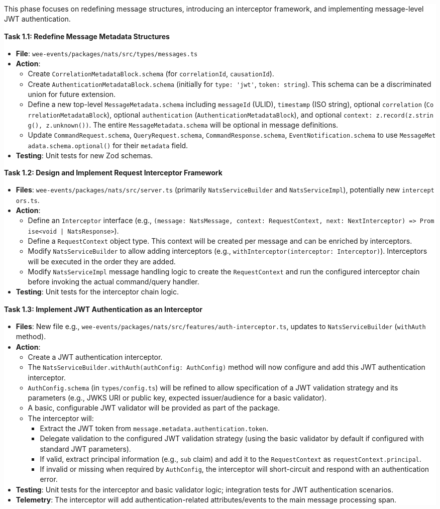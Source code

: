 This phase focuses on redefining message structures, introducing an interceptor framework, and implementing message-level JWT authentication.

**Task 1.1: Redefine Message Metadata Structures**
*   **File**: `wee-events/packages/nats/src/types/messages.ts`
*   **Action**:
    *   Create `CorrelationMetadataBlock.schema` (for `correlationId`, `causationId`).
    *   Create `AuthenticationMetadataBlock.schema` (initially for `type: 'jwt'`, `token: string`). This schema can be a discriminated union for future extension.
    *   Define a new top-level `MessageMetadata.schema` including `messageId` (ULID), `timestamp` (ISO string), optional `correlation` (`CorrelationMetadataBlock`), optional `authentication` (`AuthenticationMetadataBlock`), and optional `context: z.record(z.string(), z.unknown())`. The entire `MessageMetadata.schema` will be optional in message definitions.
    *   Update `CommandRequest.schema`, `QueryRequest.schema`, `CommandResponse.schema`, `EventNotification.schema` to use `MessageMetadata.schema.optional()` for their `metadata` field.
*   **Testing**: Unit tests for new Zod schemas.

**Task 1.2: Design and Implement Request Interceptor Framework**
*   **Files**: `wee-events/packages/nats/src/server.ts` (primarily `NatsServiceBuilder` and `NatsServiceImpl`), potentially new `interceptors.ts`.
*   **Action**:
    *   Define an `Interceptor` interface (e.g., `(message: NatsMessage, context: RequestContext, next: NextInterceptor) => Promise<void | NatsResponse>`).
    *   Define a `RequestContext` object type. This context will be created per message and can be enriched by interceptors.
    *   Modify `NatsServiceBuilder` to allow adding interceptors (e.g., `withInterceptor(interceptor: Interceptor)`). Interceptors will be executed in the order they are added.
    *   Modify `NatsServiceImpl` message handling logic to create the `RequestContext` and run the configured interceptor chain before invoking the actual command/query handler.
*   **Testing**: Unit tests for the interceptor chain logic.

**Task 1.3: Implement JWT Authentication as an Interceptor**
*   **Files**: New file e.g., `wee-events/packages/nats/src/features/auth-interceptor.ts`, updates to `NatsServiceBuilder` (`withAuth` method).
*   **Action**:
    *   Create a JWT authentication interceptor.
    *   The `NatsServiceBuilder.withAuth(authConfig: AuthConfig)` method will now configure and add this JWT authentication interceptor.
    *   `AuthConfig.schema` (in `types/config.ts`) will be refined to allow specification of a JWT validation strategy and its parameters (e.g., JWKS URI or public key, expected issuer/audience for a basic validator).
    *   A basic, configurable JWT validator will be provided as part of the package.
    *   The interceptor will:
        *   Extract the JWT token from `message.metadata.authentication.token`.
        *   Delegate validation to the configured JWT validation strategy (using the basic validator by default if configured with standard JWT parameters).
        *   If valid, extract principal information (e.g., `sub` claim) and add it to the `RequestContext` as `requestContext.principal`.
        *   If invalid or missing when required by `AuthConfig`, the interceptor will short-circuit and respond with an authentication error.
*   **Testing**: Unit tests for the interceptor and basic validator logic; integration tests for JWT authentication scenarios.
*   **Telemetry**: The interceptor will add authentication-related attributes/events to the main message processing span.
